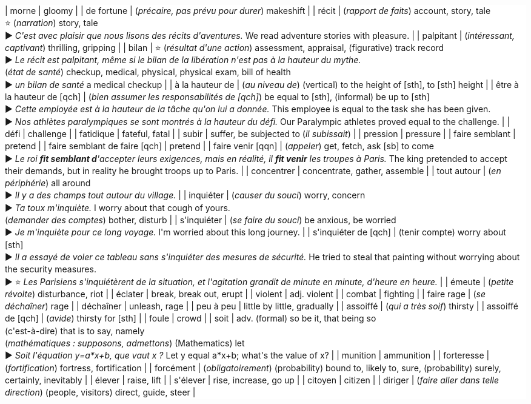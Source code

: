 | morne | gloomy |
| de fortune | (*précaire, pas prévu pour durer*) makeshift |
| récit | (*rapport de faits*) account, story, tale </br> ⭐ (*narration*) story, tale </br> ▶︎ *C'est avec plaisir que nous lisons des récits d'aventures.* We read adventure stories with pleasure. |
| palpitant | (*intéressant, captivant*) thrilling, gripping |
| bilan | ⭐ (*résultat d'une action*) assessment, appraisal, (figurative) track record </br> ▶︎ *Le récit est palpitant, même si le bilan de la libération n'est pas à la hauteur du mythe.* </br> (*état de santé*) checkup, medical, physical, physical exam, bill of health </br> ▶︎ *un bilan de santé* a medical checkup |
| à la hauteur de | (*au niveau de*) (vertical) to the height of [sth], to [sth] height |
| être à la hauteur de [qch] | (*bien assumer les responsabilités de [qch]*) be equal to [sth], (informal) be up to [sth] </br> ▶︎ *Cette employée est à la hauteur de la tâche qu'on lui a donnée.* This employee is equal to the task she has been given. </br> ▶︎ *Nos athlètes paralympiques se sont montrés à la hauteur du défi.* Our Paralympic athletes proved equal to the challenge. |
| défi | challenge |
| fatidique | fateful, fatal |
| subir | suffer, be subjected to (*il subissait*) |
| pression | pressure |
| faire semblant | pretend |
| faire semblant de faire [qch] | pretend |
| faire venir [qqn] | (*appeler*) get, fetch, ask [sb] to come </br> ▶︎ *Le roi **fit semblant d**'accepter leurs exigences, mais en réalité, il **fit venir** les troupes à Paris.* The king pretended to accept their demands, but in reality he brought troops up to Paris. |
| concentrer | concentrate, gather, assemble |
| tout autour | (*en périphérie*) all around </br> ▶︎ *Il y a des champs tout autour du village.* |
| inquiéter | (*causer du souci*) worry, concern </br> ▶︎ *Ta toux m'inquiète.* I worry about that cough of yours. </br> (*demander des comptes*) bother, disturb |
| s'inquiéter | (*se faire du souci*) be anxious, be worried </br> ▶︎ *Je m'inquiète pour ce long voyage.* 	I'm worried about this long journey. |
| s'inquiéter de [qch] | (tenir compte) worry about [sth] </br> ▶︎ *Il a essayé de voler ce tableau sans s'inquiéter des mesures de sécurité.* He tried to steal that painting without worrying about the security measures. </br> ▶︎ ⭐ *Les Parisiens s'inquiétèrent de la situation, et l'agitation grandit de minute en minute, d'heure en heure.* |
| émeute | (*petite révolte*) disturbance, riot |
| éclater | break, break out, erupt |
| violent | adj. violent |
| combat | fighting |
| faire rage | (*se déchaîner*) rage |
| déchaîner | unleash, rage |
| peu à peu | little by little, gradually |
| assoiffé | (*qui a très soif*) thirsty |
| assoiffé de [qch] | (*avide*) thirsty for [sth] |
| foule | crowd |
| soit | adv. (formal) so be it, that being so </br> (c'est-à-dire) that is to say, namely </br> (*mathématiques : supposons, admettons*) (Mathematics) let </br> ▶︎ _Soit l'équation y=a*x+b, que vaut x ?_ Let y equal a*x+b; what's the value of x? |
| munition | ammunition |
| forteresse | (*fortification*) fortress, fortification |
| forcément | (*obligatoirement*) (probability) bound to, likely to, sure, (probability) surely, certainly, inevitably |
| élever | raise, lift |
| s'élever | rise, increase, go up |
| citoyen | citizen | 
| diriger | (*faire aller dans telle direction*) (people, visitors) direct, guide, steer |

[^1]: [Prise de la Bastille](https://fr.wikipedia.org/wiki/Prise_de_la_Bastille)